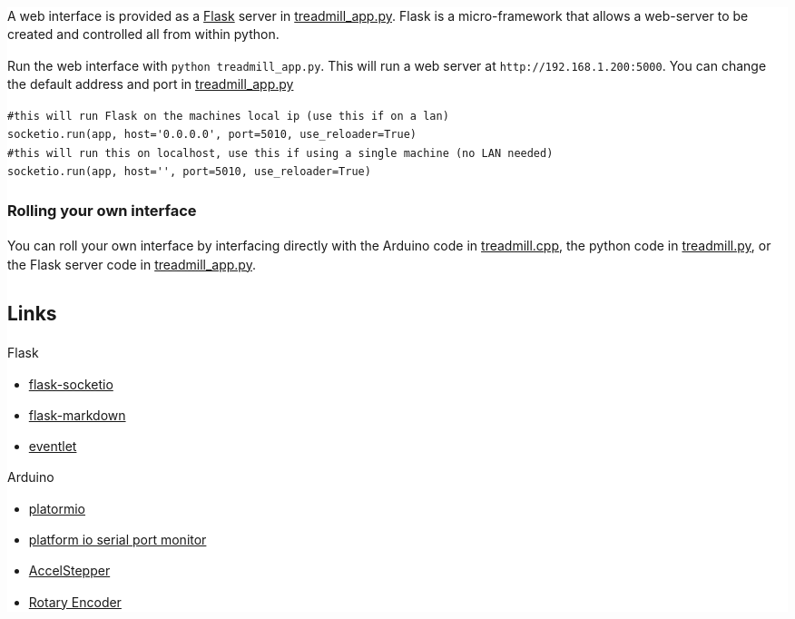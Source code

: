 A web interface is provided as a [Flask][26] server in [treadmill_app.py][18]. Flask is a micro-framework that allows a web-server to be created and controlled all from within python.

Run the web interface with `python treadmill_app.py`. This will run a web server at `http://192.168.1.200:5000`. You can change the default address and port in [treadmill_app.py][18]

```
#this will run Flask on the machines local ip (use this if on a lan)
socketio.run(app, host='0.0.0.0', port=5010, use_reloader=True)
#this will run this on localhost, use this if using a single machine (no LAN needed)
socketio.run(app, host='', port=5010, use_reloader=True)
```

###  Rolling your own interface

You can roll your own interface by interfacing directly with the Arduino code in [treadmill.cpp][4], the python code in [treadmill.py][19], or the Flask server code in [treadmill_app.py][18].

## Links

Flask

- [flask-socketio][20]

- [flask-markdown][23]

- [eventlet][21]

Arduino

- [platormio][5]

- [platform io serial port monitor][24]

- [AccelStepper][16]

- [Rotary Encoder][17]


[1]: https://www.continuum.io/why-anaconda
[2]: http://www.python.org/

[3]:https://github.com/cudmore/treadmill/blob/master/requirements.txt
[4]: https://github.com/cudmore/treadmill/blob/master/arduino/src/treadmill.cpp
[5]: http://platformio.org/
[6]: http://docs.platformio.org/en/latest/quickstart.html#initialize-project

[7]: https://www.sparkfun.com/products/9238
[8]: https://www.sparkfun.com/products/12779
[9]: http://www.schmalzhaus.com/EasyDriver/
[10]: http://www.digikey.com/product-detail/en/600128CBL/600CS-ND/53504
[11]: http://sensing.honeywell.com/600%20series_005940-2-en_final_12sep12.pdf
[12]: https://www.sparkfun.com/products/9469
[13]: https://www.servocity.com/html/actoboticstm.html
[14]: https://www.sparkfun.com/actobotics
[15]: https://www.servocity.com/html/actoboticstm.html
[16]: http://www.airspayce.com/mikem/arduino/AccelStepper/classAccelStepper.html
[17]: https://www.pjrc.com/teensy/td_libs_Encoder.html

[18]: https://github.com/cudmore/treadmill/blob/master/treadmill_app.py
[19]: https://github.com/cudmore/treadmill/blob/master/treadmill.py

[20]: https://flask-socketio.readthedocs.org/en/latest/
[21]: http://eventlet.net/
[22]: https://pythonhosted.org/pyserial/shortintro.html
[23]: https://pythonhosted.org/Flask-Markdown/
[24]: http://docs.platformio.org/en/latest/userguide/cmd_serialports.html#platformio-serialports-monitor
[25]: http://www.geertlangereis.nl/Electronics/Pin_Change_Interrupts/PinChange_en.html
[26]: http://flask.pocoo.org